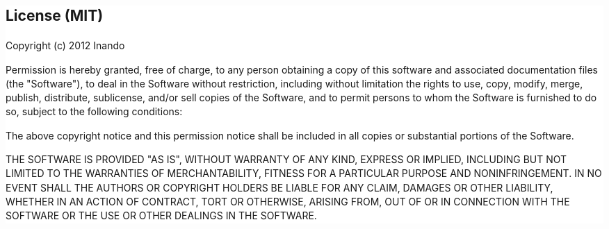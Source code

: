 
License (MIT)
-------------
Copyright (c) 2012 Inando

Permission is hereby granted, free of charge, to any person obtaining a copy of this software and associated documentation files (the "Software"), to deal in the Software without restriction, including without limitation the rights to use, copy, modify, merge, publish, distribute, sublicense, and/or sell copies of the Software, and to permit persons to whom the Software is furnished to do so, subject to the following conditions:

The above copyright notice and this permission notice shall be included in all copies or substantial portions of the Software.

THE SOFTWARE IS PROVIDED "AS IS", WITHOUT WARRANTY OF ANY KIND, EXPRESS OR IMPLIED, INCLUDING BUT NOT LIMITED TO THE WARRANTIES OF MERCHANTABILITY, FITNESS FOR A PARTICULAR PURPOSE AND NONINFRINGEMENT. IN NO EVENT SHALL THE AUTHORS OR COPYRIGHT HOLDERS BE LIABLE FOR ANY CLAIM, DAMAGES OR OTHER LIABILITY, WHETHER IN AN ACTION OF CONTRACT, TORT OR OTHERWISE, ARISING FROM, OUT OF OR IN CONNECTION WITH THE SOFTWARE OR THE USE OR OTHER DEALINGS IN THE SOFTWARE.
